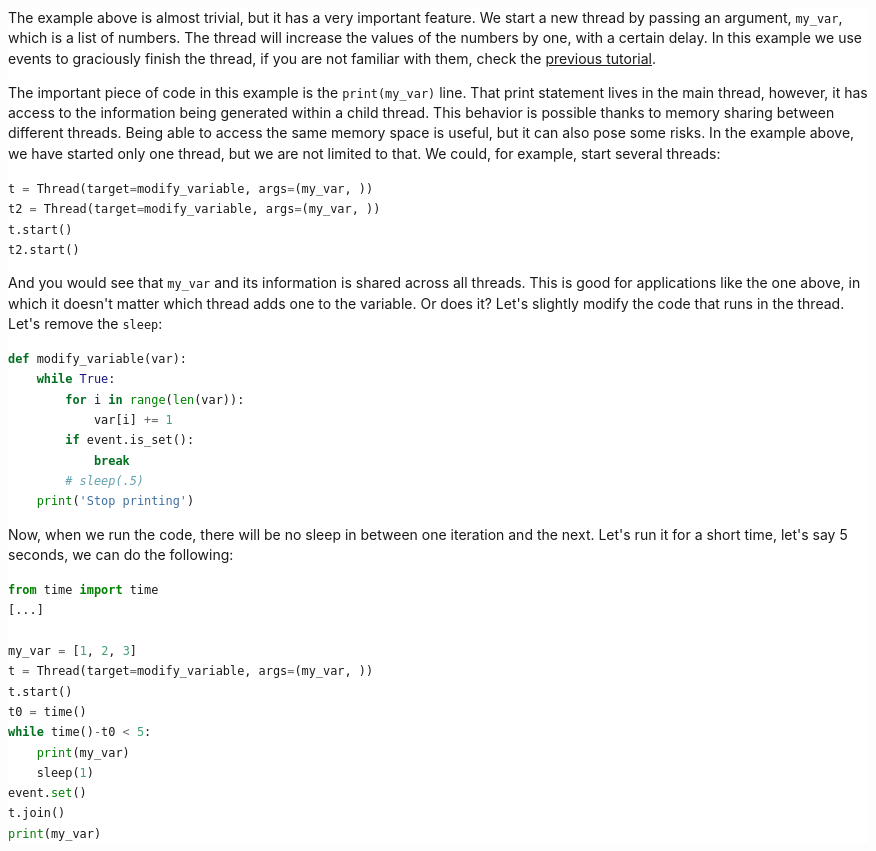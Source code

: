 The example above is almost trivial, but it has a very important
feature. We start a new thread by passing an argument, `my_var`, which
is a list of numbers. The thread will increase the values of the numbers
by one, with a certain delay. In this example we use events to
graciously finish the thread, if you are not familiar with them, check
the [previous tutorial](%7Bfilename%7D31_Threads_Part_1.rst).

The important piece of code in this example is the `print(my_var)` line.
That print statement lives in the main thread, however, it has access to
the information being generated within a child thread. This behavior is
possible thanks to memory sharing between different threads. Being able
to access the same memory space is useful, but it can also pose some
risks. In the example above, we have started only one thread, but we are
not limited to that. We could, for example, start several threads:

```python
t = Thread(target=modify_variable, args=(my_var, ))
t2 = Thread(target=modify_variable, args=(my_var, ))
t.start()
t2.start()
```

And you would see that `my_var` and its information is shared across all
threads. This is good for applications like the one above, in which it
doesn't matter which thread adds one to the variable. Or does it? Let's
slightly modify the code that runs in the thread. Let's remove the
`sleep`:

```python
def modify_variable(var):
    while True:
        for i in range(len(var)):
            var[i] += 1
        if event.is_set():
            break
        # sleep(.5)
    print('Stop printing')
```

Now, when we run the code, there will be no sleep in between one
iteration and the next. Let's run it for a short time, let's say 5
seconds, we can do the following:

```python
from time import time
[...]

my_var = [1, 2, 3]
t = Thread(target=modify_variable, args=(my_var, ))
t.start()
t0 = time()
while time()-t0 < 5:
    print(my_var)
    sleep(1)
event.set()
t.join()
print(my_var)
```
